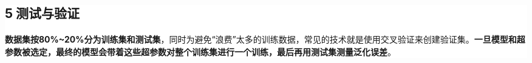 ## 5 测试与验证
**数据集按80%~20%分为训练集和测试集**，同时为避免“浪费”太多的训练数据，常见的技术就是使用交叉验证来创建验证集。**一旦模型和超参数被选定，最终的模型会带着这些超参数对整个训练集进行一个训练，最后再用测试集测量泛化误差**。
